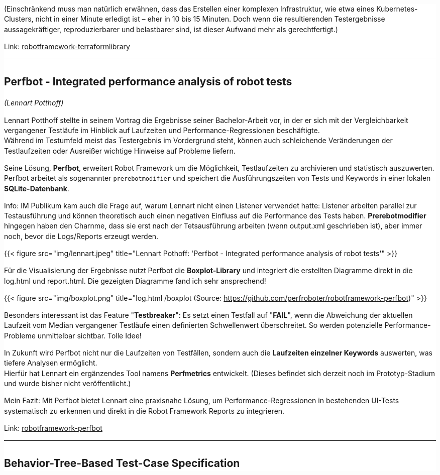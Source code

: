 (Einschränkend muss man natürlich erwähnen, dass das Erstellen einer komplexen Infrastruktur, wie etwa eines Kubernetes-Clusters, nicht in einer Minute erledigt ist – eher in 10 bis 15 Minuten. Doch wenn die resultierenden Testergebnisse aussagekräftiger, reproduzierbarer und belastbarer sind, ist dieser Aufwand mehr als gerechtfertigt.)

Link: [robotframework-terraformlibrary](https://github.com/Nilsty/robotframework-terraformlibrary)

--- 

## Perfbot - Integrated performance analysis of robot tests

*(Lennart Potthoff)*

Lennart Potthoff stellte in seinem Vortrag die Ergebnisse seiner Bachelor-Arbeit vor, in der er sich mit der Vergleichbarkeit vergangener Testläufe im Hinblick auf Laufzeiten und Performance-Regressionen beschäftigte.   
Während im Testumfeld meist das Testergebnis im Vordergrund steht, können auch schleichende Veränderungen der Testlaufzeiten oder Ausreißer wichtige Hinweise auf Probleme liefern.  

Seine Lösung, **Perfbot**, erweitert Robot Framework um die Möglichkeit, Testlaufzeiten zu archivieren und statistisch auszuwerten.  
Perfbot arbeitet als sogenannter `prerebotmodifier` und speichert die Ausführungszeiten von Tests und Keywords in einer lokalen **SQLite-Datenbank**.   

Info: IM Publikum kam auch die Frage auf, warum Lennart nicht einen Listener verwendet hatte: Listener arbeiten parallel zur Testausführung und können theoretisch auch einen negativen Einfluss auf die Performance des Tests haben. **Prerebotmodifier** hingegen haben den Charnme, dass sie erst nach der Tetsausführung arbeiten (wenn output.xml geschrieben ist), aber immer noch, bevor die Logs/Reports erzeugt werden. 

{{< figure src="img/lennart.jpeg" title="Lennart Pothoff: 'Perfbot - Integrated performance analysis of robot tests'" >}}

Für die Visualisierung der Ergebnisse nutzt Perfbot die **Boxplot-Library** und integriert die erstellten Diagramme direkt in die log.html und report.html. Die gezeigten Diagramme fand ich sehr ansprechend!  

{{< figure src="img/boxplot.png" title="log.html /boxplot (Source: https://github.com/perfroboter/robotframework-perfbot)" >}}

Besonders interessant ist das Feature "**Testbreaker**": Es setzt einen Testfall auf "**FAIL**", wenn die Abweichung der aktuellen Laufzeit vom Median vergangener Testläufe einen definierten Schwellenwert überschreitet. So werden potenzielle Performance-Probleme unmittelbar sichtbar. Tolle Idee!  

In Zukunft wird Perfbot nicht nur die Laufzeiten von Testfällen, sondern auch die **Laufzeiten einzelner Keywords** auswerten, was tiefere Analysen ermöglicht.  
Hierfür hat Lennart ein ergänzendes Tool namens **Perfmetrics** entwickelt. (Dieses befindet sich derzeit noch im Prototyp-Stadium und wurde bisher nicht veröffentlicht.)

Mein Fazit: Mit Perfbot bietet Lennart eine praxisnahe Lösung, um Performance-Regressionen in bestehenden UI-Tests systematisch zu erkennen und direkt in die Robot Framework Reports zu integrieren.  

Link: [robotframework-perfbot](https://github.com/perfroboter/robotframework-perfbot)

---

## Behavior-Tree-Based Test-Case Specification
